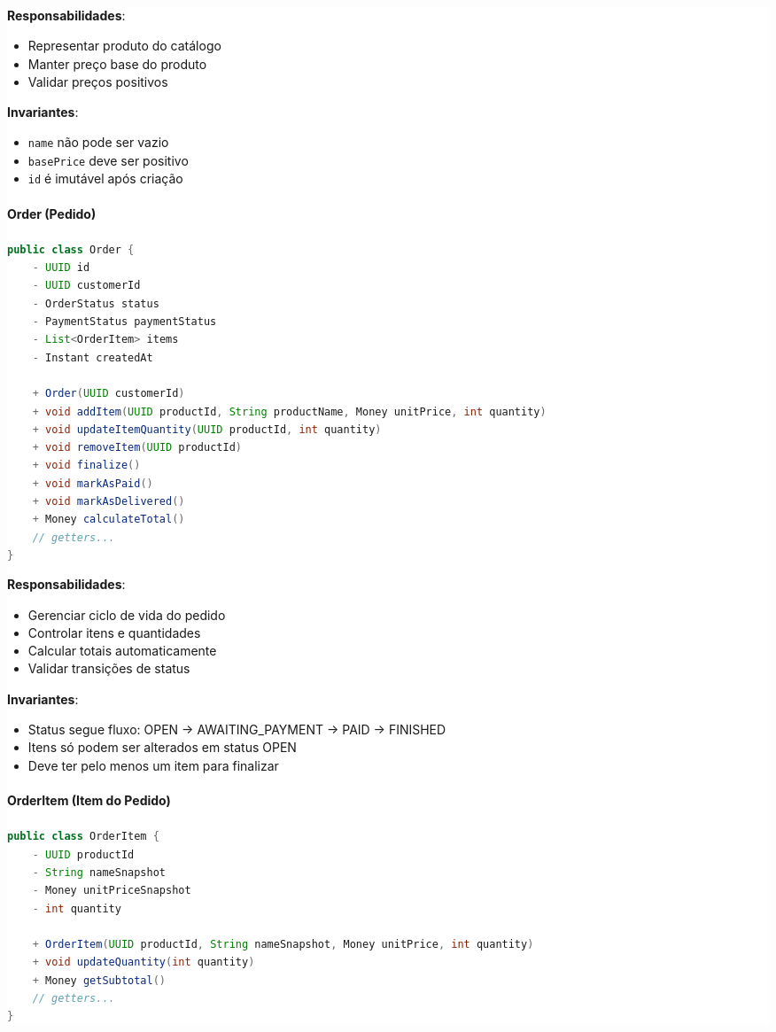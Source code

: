 **Responsabilidades**:
- Representar produto do catálogo
- Manter preço base do produto
- Validar preços positivos

**Invariantes**:
- `name` não pode ser vazio
- `basePrice` deve ser positivo
- `id` é imutável após criação

#### Order (Pedido)
```java
public class Order {
    - UUID id
    - UUID customerId
    - OrderStatus status
    - PaymentStatus paymentStatus
    - List<OrderItem> items
    - Instant createdAt
    
    + Order(UUID customerId)
    + void addItem(UUID productId, String productName, Money unitPrice, int quantity)
    + void updateItemQuantity(UUID productId, int quantity)
    + void removeItem(UUID productId)
    + void finalize()
    + void markAsPaid()
    + void markAsDelivered()
    + Money calculateTotal()
    // getters...
}
```

**Responsabilidades**:
- Gerenciar ciclo de vida do pedido
- Controlar itens e quantidades
- Calcular totais automaticamente
- Validar transições de status

**Invariantes**:
- Status segue fluxo: OPEN → AWAITING_PAYMENT → PAID → FINISHED
- Itens só podem ser alterados em status OPEN
- Deve ter pelo menos um item para finalizar

#### OrderItem (Item do Pedido)
```java
public class OrderItem {
    - UUID productId
    - String nameSnapshot
    - Money unitPriceSnapshot
    - int quantity
    
    + OrderItem(UUID productId, String nameSnapshot, Money unitPrice, int quantity)
    + void updateQuantity(int quantity)
    + Money getSubtotal()
    // getters...
}
```
